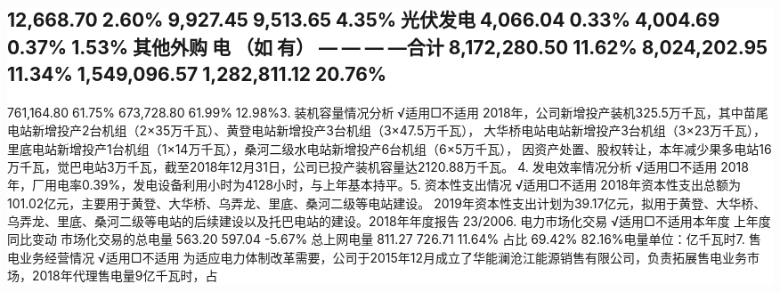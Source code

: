12,668.70
2.60%
9,927.45
9,513.65
4.35%
光伏发电
4,066.04
0.33%
4,004.69
0.37%
1.53%
其他外购
电
（如
有）
—
—
—
—合计
8,172,280.50
11.62%
8,024,202.95
11.34%
1,549,096.57
1,282,811.12
20.76%
-
761,164.80
61.75%
673,728.80
61.99%
12.98%3.
装机容量情况分析
√适用□不适用
2018年，公司新增投产装机325.5万千瓦，其中苗尾电站新增投产2台机组（2×35万千瓦）、黄登电站新增投产3台机组（3×47.5万千瓦），
大华桥电站电站新增投产3台机组（3×23万千瓦），里底电站新增投产1台机组（1×14万千瓦），桑河二级水电站新增投产6台机组（6×5万千瓦），
因资产处置、股权转让，本年减少果多电站16万千瓦，觉巴电站3万千瓦，截至2018年12月31日，公司已投产装机容量达2120.88万千瓦。
4.
发电效率情况分析
√适用□不适用
2018年，厂用电率0.39%，发电设备利用小时为4128小时，与上年基本持平。5.
资本性支出情况
√适用□不适用
2018年资本性支出总额为101.02亿元，主要用于黄登、大华桥、乌弄龙、里底、桑河二级等电站建设。
2019年资本性支出计划为39.17亿元，拟用于黄登、大华桥、乌弄龙、里底、桑河二级等电站的后续建设以及托巴电站的建设。2018年年度报告
23/2006.
电力市场化交易
√适用□不适用本年度
上年度
同比变动
市场化交易的总电量
563.20
597.04
-5.67%
总上网电量
811.27
726.71
11.64%
占比
69.42%
82.16%电量单位：亿千瓦时7.
售电业务经营情况
√适用□不适用
为适应电力体制改革需要，公司于2015年12月成立了华能澜沧江能源销售有限公司，负责拓展售电业务市场，2018年代理售电量9亿千瓦时，占